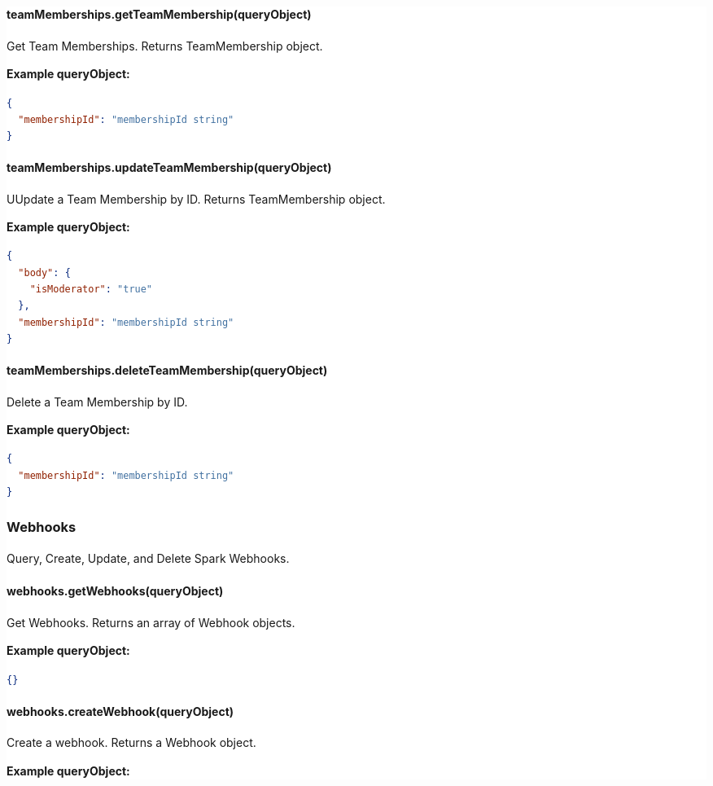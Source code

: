 #### teamMemberships.getTeamMembership(queryObject)

Get Team Memberships. Returns TeamMembership object.

**Example queryObject:**

```json
{
  "membershipId": "membershipId string"
}
```

#### teamMemberships.updateTeamMembership(queryObject)

UUpdate a Team Membership by ID. Returns TeamMembership object.

**Example queryObject:**

```json
{
  "body": {
    "isModerator": "true"
  },
  "membershipId": "membershipId string"
}
```

#### teamMemberships.deleteTeamMembership(queryObject)

Delete a Team Membership by ID.

**Example queryObject:**

```json
{
  "membershipId": "membershipId string"
}
```

### Webhooks

Query, Create, Update, and Delete Spark Webhooks.

#### webhooks.getWebhooks(queryObject)

Get Webhooks. Returns an array of Webhook objects.

**Example queryObject:**

```json
{}
```

#### webhooks.createWebhook(queryObject)

Create a webhook. Returns a Webhook object.

**Example queryObject:**
